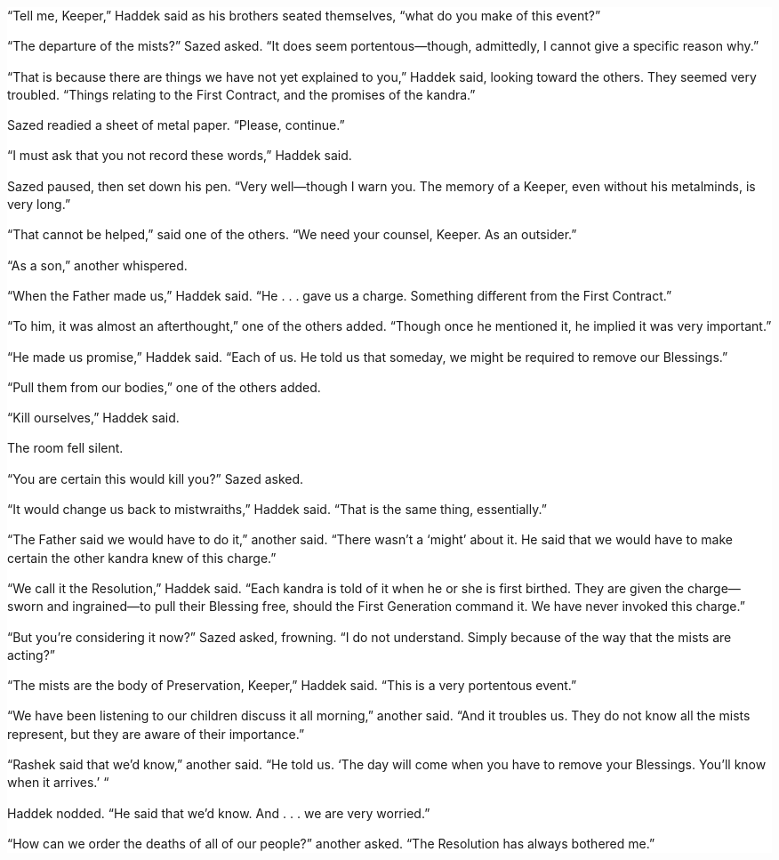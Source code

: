“Tell me, Keeper,” Haddek said as his brothers seated themselves, “what do you make of this event?”

“The departure of the mists?” Sazed asked. “It does seem portentous—though, admittedly, I cannot give a specific reason why.”

“That is because there are things we have not yet explained to you,” Haddek said, looking toward the others. They seemed very troubled. “Things relating to the First Contract, and the promises of the kandra.”

Sazed readied a sheet of metal paper. “Please, continue.”

“I must ask that you not record these words,” Haddek said.

Sazed paused, then set down his pen. “Very well—though I warn you. The memory of a Keeper, even without his metalminds, is very long.”

“That cannot be helped,” said one of the others. “We need your counsel, Keeper. As an outsider.”

“As a son,” another whispered.

“When the Father made us,” Haddek said. “He . . . gave us a charge. Something different from the First Contract.”

“To him, it was almost an afterthought,” one of the others added. “Though once he mentioned it, he implied it was very important.”

“He made us promise,” Haddek said. “Each of us. He told us that someday, we might be required to remove our Blessings.”

“Pull them from our bodies,” one of the others added.

“Kill ourselves,” Haddek said.

The room fell silent.

“You are certain this would kill you?” Sazed asked.

“It would change us back to mistwraiths,” Haddek said. “That is the same thing, essentially.”

“The Father said we would have to do it,” another said. “There wasn’t a ‘might’ about it. He said that we would have to make certain the other kandra knew of this charge.”

“We call it the Resolution,” Haddek said. “Each kandra is told of it when he or she is first birthed. They are given the charge—sworn and ingrained—to pull their Blessing free, should the First Generation command it. We have never invoked this charge.”

“But you’re considering it now?” Sazed asked, frowning. “I do not understand. Simply because of the way that the mists are acting?”

“The mists are the body of Preservation, Keeper,” Haddek said. “This is a very portentous event.”

“We have been listening to our children discuss it all morning,” another said. “And it troubles us. They do not know all the mists represent, but they are aware of their importance.”

“Rashek said that we’d know,” another said. “He told us. ‘The day will come when you have to remove your Blessings. You’ll know when it arrives.’ “

Haddek nodded. “He said that we’d know. And . . . we are very worried.”

“How can we order the deaths of all of our people?” another asked. “The Resolution has always bothered me.”
